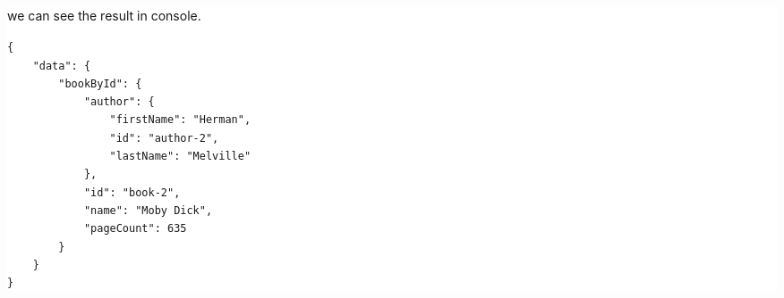 we can see the result in console.

```text
{
    "data": {
        "bookById": {
            "author": {
                "firstName": "Herman",
                "id": "author-2",
                "lastName": "Melville"
            },
            "id": "book-2",
            "name": "Moby Dick",
            "pageCount": 635
        }
    }
}
```
